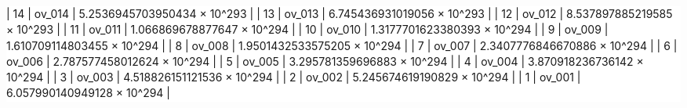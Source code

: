 | 14 | ov_014 | 5.2536945703950434 × 10^293 |
| 13 | ov_013 | 6.745436931019056 × 10^293 |
| 12 | ov_012 | 8.537897885219585 × 10^293 |
| 11 | ov_011 | 1.066869678877647 × 10^294 |
| 10 | ov_010 | 1.3177701623380393 × 10^294 |
| 9 | ov_009 | 1.610709114803455 × 10^294 |
| 8 | ov_008 | 1.9501432533575205 × 10^294 |
| 7 | ov_007 | 2.3407776846670886 × 10^294 |
| 6 | ov_006 | 2.787577458012624 × 10^294 |
| 5 | ov_005 | 3.295781359696883 × 10^294 |
| 4 | ov_004 | 3.870918236736142 × 10^294 |
| 3 | ov_003 | 4.518826151121536 × 10^294 |
| 2 | ov_002 | 5.245674619190829 × 10^294 |
| 1 | ov_001 | 6.057990140949128 × 10^294 |

